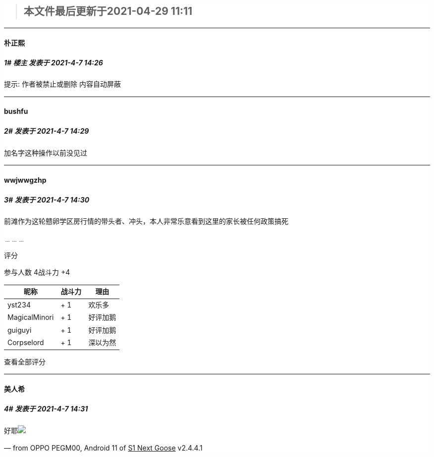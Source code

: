 > ## **本文件最后更新于2021-04-29 11:11** 



*****

####  朴正熙  
##### 1#       楼主       发表于 2021-4-7 14:26

提示: 作者被禁止或删除 内容自动屏蔽


*****

####  bushfu  
##### 2#       发表于 2021-4-7 14:29


加名字这种操作以前没见过


*****

####  wwjwwgzhp  
##### 3#       发表于 2021-4-7 14:30


前滩作为这轮戆卵学区房行情的带头者、冲头，本人非常乐意看到这里的家长被任何政策搞死


﹍﹍﹍

评分


 参与人数 4战斗力 +4

|昵称|战斗力|理由|
|----|---|---|
| yst234| + 1|欢乐多|
| MagicalMinori| + 1|好评加鹅|
| guiguyi| + 1|好评加鹅|
| Corpselord| + 1|深以为然|


查看全部评分


*****

####  美人希  
##### 4#       发表于 2021-4-7 14:31


好耶<img src="https://static.saraba1st.com/image/smiley/face2017/065.png" referrerpolicy="no-referrer">

— from OPPO PEGM00, Android 11 of [S1 Next Goose](https://pan.baidu.com/s/1mi43uRm) v2.4.4.1
